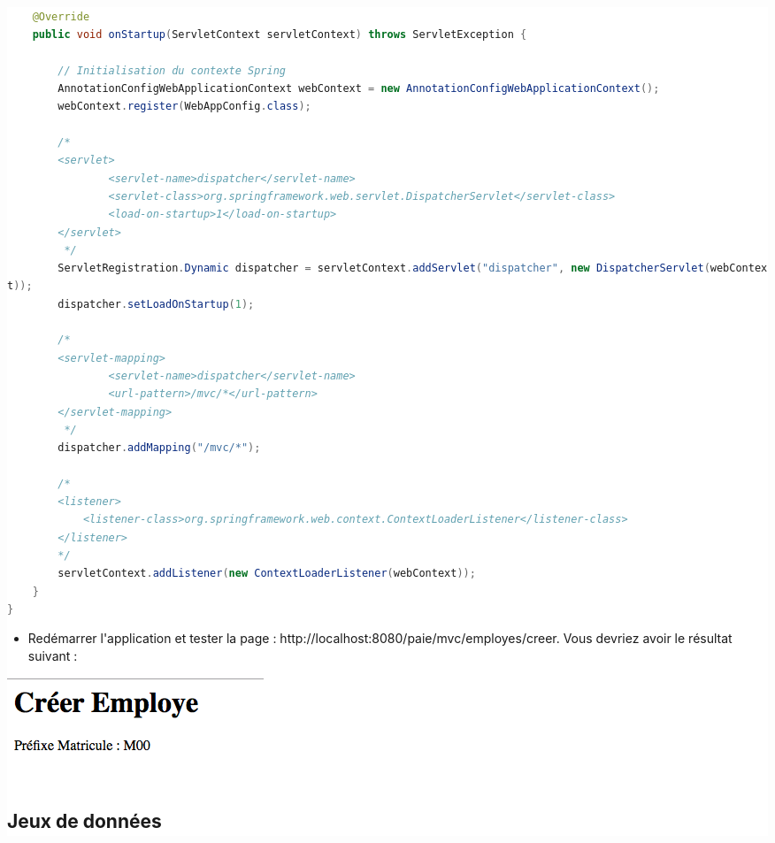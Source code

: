 ```java
	@Override
	public void onStartup(ServletContext servletContext) throws ServletException {

		// Initialisation du contexte Spring
        AnnotationConfigWebApplicationContext webContext = new AnnotationConfigWebApplicationContext();
        webContext.register(WebAppConfig.class);

        /*
        <servlet>
                <servlet-name>dispatcher</servlet-name>
                <servlet-class>org.springframework.web.servlet.DispatcherServlet</servlet-class>
                <load-on-startup>1</load-on-startup>
        </servlet>
         */
        ServletRegistration.Dynamic dispatcher = servletContext.addServlet("dispatcher", new DispatcherServlet(webContext));
        dispatcher.setLoadOnStartup(1);

        /*
        <servlet-mapping>
                <servlet-name>dispatcher</servlet-name>
                <url-pattern>/mvc/*</url-pattern>
        </servlet-mapping>
         */
        dispatcher.addMapping("/mvc/*");

        /*
        <listener>
            <listener-class>org.springframework.web.context.ContextLoaderListener</listener-class>
        </listener>
        */
        servletContext.addListener(new ContextLoaderListener(webContext));
	}
}
```

* Redémarrer l'application et tester la page : http://localhost:8080/paie/mvc/employes/creer. Vous devriez avoir le résultat suivant :

![](images/creeremploye.png)



## Jeux de données

